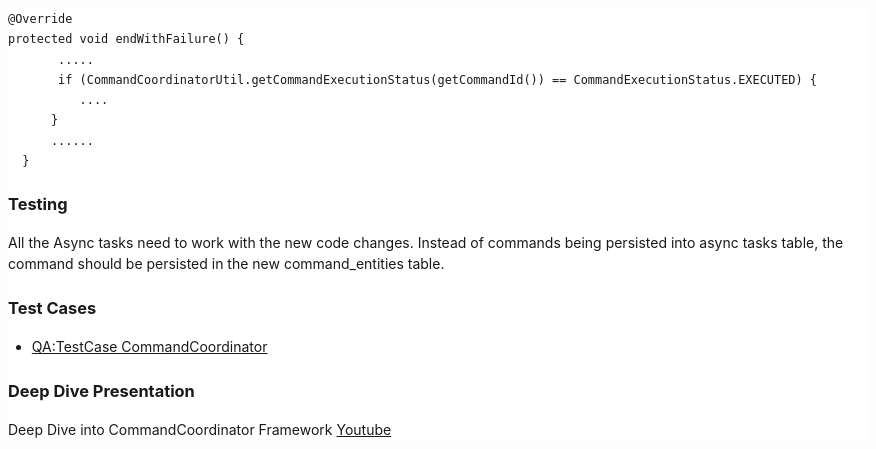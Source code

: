     @Override
    protected void endWithFailure() {
           .....
           if (CommandCoordinatorUtil.getCommandExecutionStatus(getCommandId()) == CommandExecutionStatus.EXECUTED) {
              ....
          }
          ......
      }

### Testing

All the Async tasks need to work with the new code changes. Instead of commands being persisted into async tasks table, the command should be persisted in the new command_entities table.

### Test Cases

*   [QA:TestCase CommandCoordinator](/develop/infra/testing/test-cases/commandcoordinator.html)



### Deep Dive Presentation

Deep Dive into CommandCoordinator Framework [Youtube](https://www.youtube.com/watch?v=V-mEttpaGL4)


